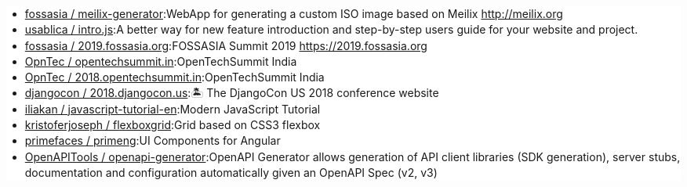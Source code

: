 * [fossasia / meilix-generator](https://github.com/fossasia/meilix-generator):WebApp for generating a custom ISO image based on Meilix http://meilix.org
* [usablica / intro.js](https://github.com/usablica/intro.js):A better way for new feature introduction and step-by-step users guide for your website and project.
* [fossasia / 2019.fossasia.org](https://github.com/fossasia/2019.fossasia.org):FOSSASIA Summit 2019 https://2019.fossasia.org
* [OpnTec / opentechsummit.in](https://github.com/OpnTec/opentechsummit.in):OpenTechSummit India
* [OpnTec / 2018.opentechsummit.in](https://github.com/OpnTec/2018.opentechsummit.in):OpenTechSummit India
* [djangocon / 2018.djangocon.us](https://github.com/djangocon/2018.djangocon.us):🏝 The DjangoCon US 2018 conference website
* [iliakan / javascript-tutorial-en](https://github.com/iliakan/javascript-tutorial-en):Modern JavaScript Tutorial
* [kristoferjoseph / flexboxgrid](https://github.com/kristoferjoseph/flexboxgrid):Grid based on CSS3 flexbox
* [primefaces / primeng](https://github.com/primefaces/primeng):UI Components for Angular
* [OpenAPITools / openapi-generator](https://github.com/OpenAPITools/openapi-generator):OpenAPI Generator allows generation of API client libraries (SDK generation), server stubs, documentation and configuration automatically given an OpenAPI Spec (v2, v3)
